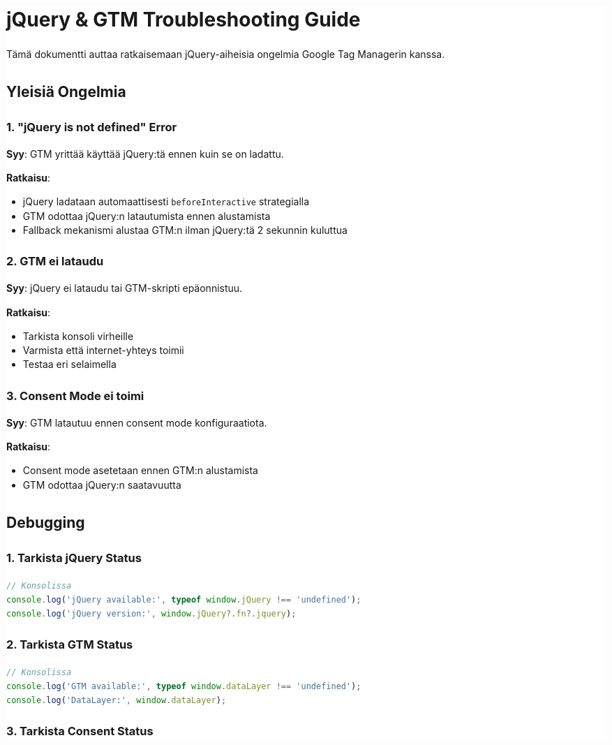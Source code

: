 # jQuery & GTM Troubleshooting Guide

Tämä dokumentti auttaa ratkaisemaan jQuery-aiheisia ongelmia Google Tag Managerin kanssa.

## Yleisiä Ongelmia

### 1. "jQuery is not defined" Error

**Syy**: GTM yrittää käyttää jQuery:tä ennen kuin se on ladattu.

**Ratkaisu**:

- jQuery ladataan automaattisesti `beforeInteractive` strategialla
- GTM odottaa jQuery:n latautumista ennen alustamista
- Fallback mekanismi alustaa GTM:n ilman jQuery:tä 2 sekunnin kuluttua

### 2. GTM ei lataudu

**Syy**: jQuery ei lataudu tai GTM-skripti epäonnistuu.

**Ratkaisu**:

- Tarkista konsoli virheille
- Varmista että internet-yhteys toimii
- Testaa eri selaimella

### 3. Consent Mode ei toimi

**Syy**: GTM latautuu ennen consent mode konfiguraatiota.

**Ratkaisu**:

- Consent mode asetetaan ennen GTM:n alustamista
- GTM odottaa jQuery:n saatavuutta

## Debugging

### 1. Tarkista jQuery Status

```javascript
// Konsolissa
console.log('jQuery available:', typeof window.jQuery !== 'undefined');
console.log('jQuery version:', window.jQuery?.fn?.jquery);
```

### 2. Tarkista GTM Status

```javascript
// Konsolissa
console.log('GTM available:', typeof window.dataLayer !== 'undefined');
console.log('DataLayer:', window.dataLayer);
```

### 3. Tarkista Consent Status
